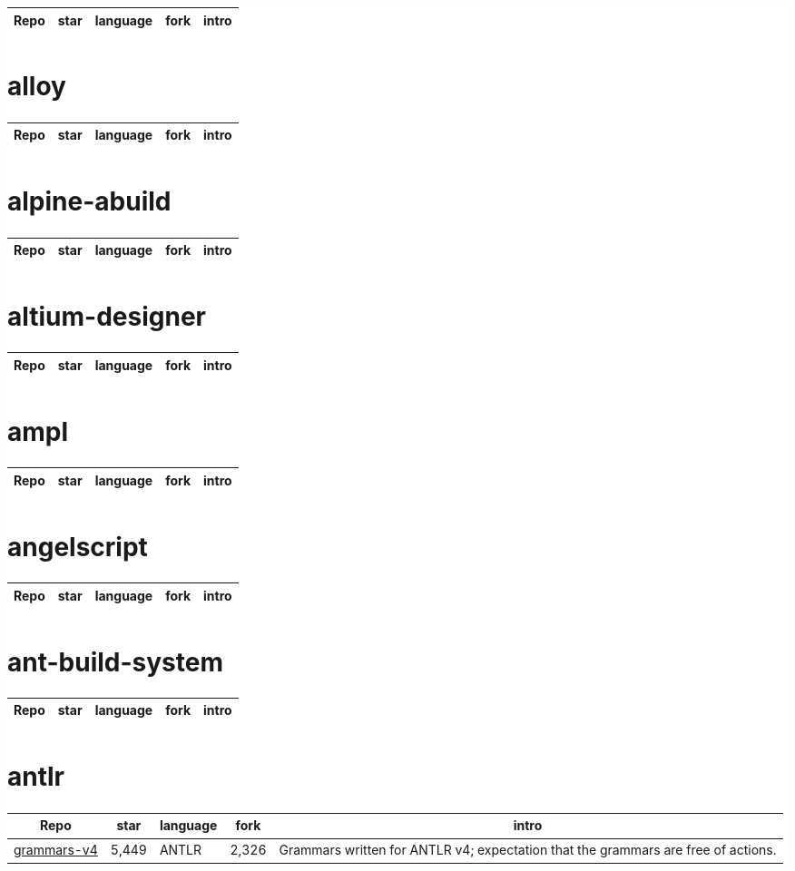 Repo|star|language|fork|intro
-|-|-|-|-



# alloy

Repo|star|language|fork|intro
-|-|-|-|-



# alpine-abuild

Repo|star|language|fork|intro
-|-|-|-|-



# altium-designer

Repo|star|language|fork|intro
-|-|-|-|-



# ampl

Repo|star|language|fork|intro
-|-|-|-|-



# angelscript

Repo|star|language|fork|intro
-|-|-|-|-



# ant-build-system

Repo|star|language|fork|intro
-|-|-|-|-



# antlr

Repo|star|language|fork|intro
-|-|-|-|-
[grammars-v4](https://github.com/antlr/grammars-v4)|5,449|ANTLR|2,326|Grammars written for ANTLR v4; expectation that the grammars are free of actions.
